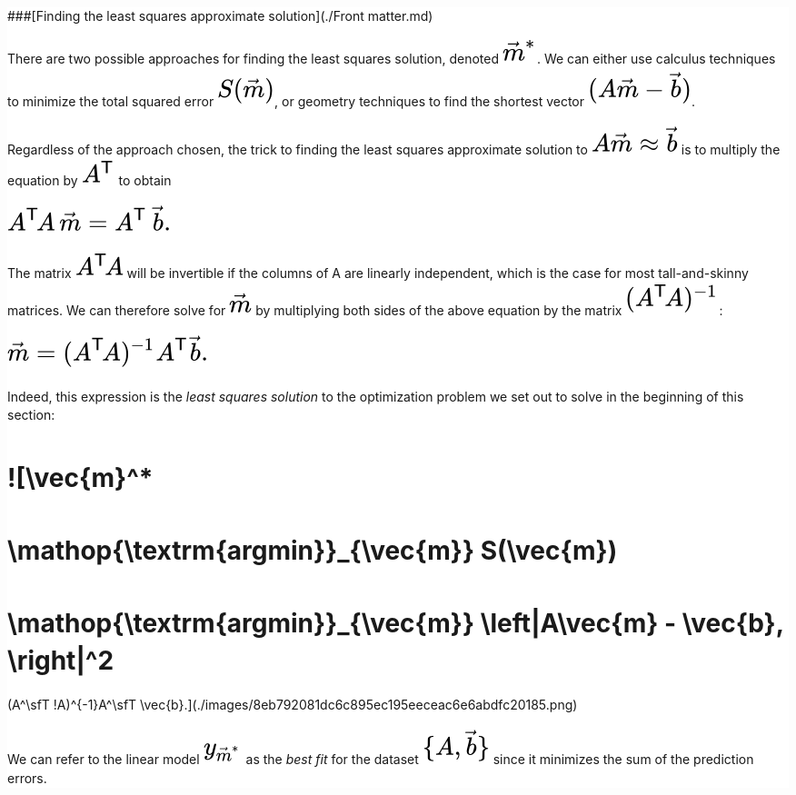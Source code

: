 ###[Finding the least squares approximate solution](./Front matter.md)

There are two possible approaches for finding the least squares solution, denoted ![\vec{m}^*](./images/69fe90c14f82da9351bec8f951e65e373c0b4761.png). We can either use calculus techniques to minimize the total squared error ![S(\vec{m})](./images/d889e66ae1d7d7fb8a5fadc50316eb5b56928cb8.png), or geometry techniques to find the shortest vector ![(A\vec{m} - \vec{b})](./images/bfd4660ce72cd5279c2a16df5afe5caa6f3643f2.png).

Regardless of the approach chosen, the trick to finding the least squares approximate solution to ![A\vec{m} \approx \vec{b}](./images/387640413e5992841834f2aac4182d7953ac098a.png) is to multiply the equation by ![A^\sfT](./images/748c8c2373cc795eb0cc83b1f21191f24b04d31d.png) to obtain

![A^\sfT \!A \, \vec{m}   = A^\sfT \, \vec{b}.](./images/fa9fa82ef1a09816032427727fc9f0cf25d26b48.png)

The matrix ![A^\sfT\! A](./images/d5ea84f3e435617427dcf6e8309c287b9de3ad16.png) will be invertible if the columns of A are linearly independent, which is the case for most tall-and-skinny matrices. We can therefore solve for ![\vec{m}](./images/6859f0329835ce2e8653977eca3cd786a0415c54.png) by multiplying both sides of the above equation by the matrix ![(A^\sfT \!A)^{-1}](./images/1520eed16266e94268fdb3f45179963ca98f86c1.png):

![\vec{m}  =  (A^\sfT \!A)^{-1}A^\sfT \vec{b}.](./images/a4f9c40dbc804c86ef3bfd3d0b04f1b72ed419e2.png)

Indeed, this expression is the _least squares solution_ to the optimization problem we set out to solve in the beginning of this section:

![\vec{m}^*
=
\mathop{\textrm{argmin}}_{\vec{m}} 	S(\vec{m}) 
=
\mathop{\textrm{argmin}}_{\vec{m}}	\left\|A\vec{m} - \vec{b}\, \right\|^2
=
(A^\sfT \!A)^{-1}A^\sfT \vec{b}.](./images/8eb792081dc6c895ec195eeceac6e6abdfc20185.png)

We can refer to the linear model ![y_{\vec{m}^*}](./images/3e604853f6524294e4e8098fa2bb6e71fd0c0df7.png) as the _best fit_ for the dataset ![\{ A, \vec{b} \}](./images/efff9aacb87efc0df95b559c18fdc7050b5fcf23.png) since it minimizes the sum of the prediction errors.
